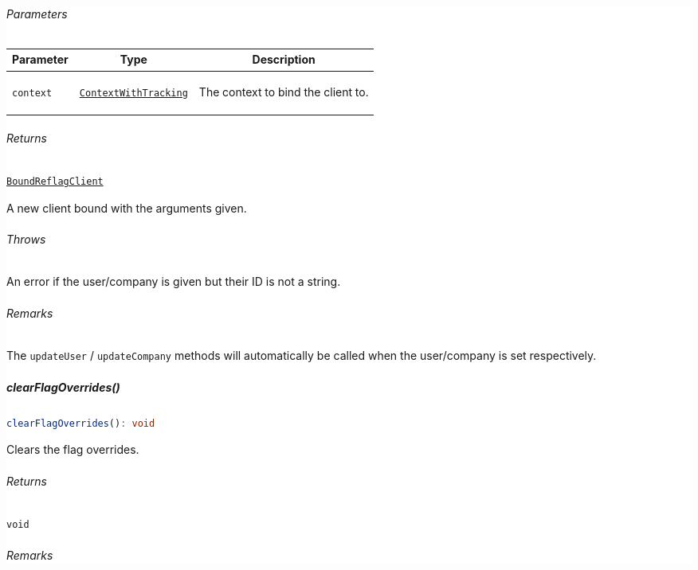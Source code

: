 ###### Parameters

<table>
<thead>
<tr>
<th>Parameter</th>
<th>Type</th>
<th>Description</th>
</tr>
</thead>
<tbody>
<tr>
<td>

`context`

</td>
<td>

[`ContextWithTracking`](globals.md#contextwithtracking)

</td>
<td>

The context to bind the client to.

</td>
</tr>
</tbody>
</table>

###### Returns

[`BoundReflagClient`](globals.md#boundreflagclient)

A new client bound with the arguments given.

###### Throws

An error if the user/company is given but their ID is not a string.

###### Remarks

The `updateUser` / `updateCompany` methods will automatically be called when
the user/company is set respectively.

##### clearFlagOverrides()

```ts
clearFlagOverrides(): void
```

Clears the flag overrides.

###### Returns

`void`

###### Remarks
